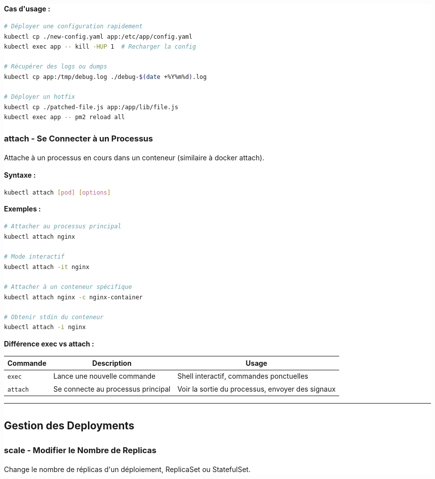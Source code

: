 **Cas d'usage :**

```bash
# Déployer une configuration rapidement
kubectl cp ./new-config.yaml app:/etc/app/config.yaml
kubectl exec app -- kill -HUP 1  # Recharger la config

# Récupérer des logs ou dumps
kubectl cp app:/tmp/debug.log ./debug-$(date +%Y%m%d).log

# Déployer un hotfix
kubectl cp ./patched-file.js app:/app/lib/file.js
kubectl exec app -- pm2 reload all
```

### attach - Se Connecter à un Processus

Attache à un processus en cours dans un conteneur (similaire à docker attach).

**Syntaxe :**
```bash
kubectl attach [pod] [options]
```

**Exemples :**

```bash
# Attacher au processus principal
kubectl attach nginx

# Mode interactif
kubectl attach -it nginx

# Attacher à un conteneur spécifique
kubectl attach nginx -c nginx-container

# Obtenir stdin du conteneur
kubectl attach -i nginx
```

**Différence exec vs attach :**

| Commande | Description | Usage |
|----------|-------------|-------|
| `exec` | Lance une nouvelle commande | Shell interactif, commandes ponctuelles |
| `attach` | Se connecte au processus principal | Voir la sortie du processus, envoyer des signaux |

---

## Gestion des Deployments

### scale - Modifier le Nombre de Replicas

Change le nombre de réplicas d'un déploiement, ReplicaSet ou StatefulSet.
